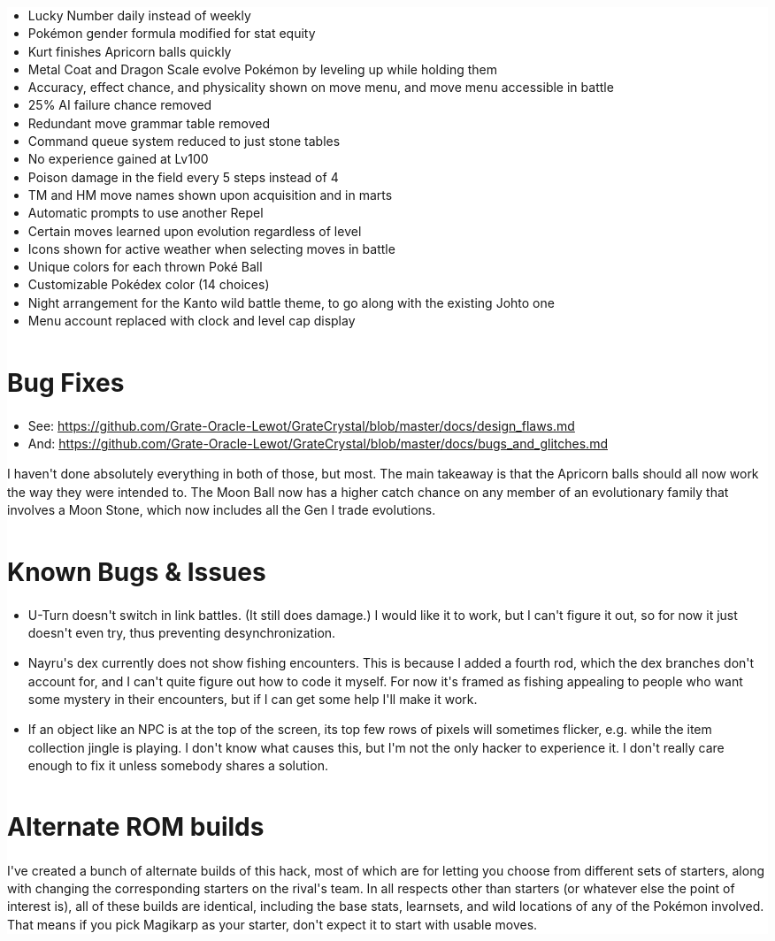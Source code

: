 - Lucky Number daily instead of weekly
- Pokémon gender formula modified for stat equity
- Kurt finishes Apricorn balls quickly
- Metal Coat and Dragon Scale evolve Pokémon by leveling up while holding them
- Accuracy, effect chance, and physicality shown on move menu, and move menu accessible in battle
- 25% AI failure chance removed
- Redundant move grammar table removed
- Command queue system reduced to just stone tables
- No experience gained at Lv100
- Poison damage in the field every 5 steps instead of 4
- TM and HM move names shown upon acquisition and in marts
- Automatic prompts to use another Repel
- Certain moves learned upon evolution regardless of level
- Icons shown for active weather when selecting moves in battle
- Unique colors for each thrown Poké Ball
- Customizable Pokédex color (14 choices)
- Night arrangement for the Kanto wild battle theme, to go along with the existing Johto one
- Menu account replaced with clock and level cap display

# Bug Fixes

- See: https://github.com/Grate-Oracle-Lewot/GrateCrystal/blob/master/docs/design_flaws.md
- And: https://github.com/Grate-Oracle-Lewot/GrateCrystal/blob/master/docs/bugs_and_glitches.md

I haven't done absolutely everything in both of those, but most. The main takeaway is that the Apricorn balls should all now work the way they were intended to. The Moon Ball now has a higher catch chance on any member of an evolutionary family that involves a Moon Stone, which now includes all the Gen I trade evolutions.

# Known Bugs & Issues

- U-Turn doesn't switch in link battles. (It still does damage.) I would like it to work, but I can't figure it out, so for now it just doesn't even try, thus preventing desynchronization.

- Nayru's dex currently does not show fishing encounters. This is because I added a fourth rod, which the dex branches don't account for, and I can't quite figure out how to code it myself. For now it's framed as fishing appealing to people who want some mystery in their encounters, but if I can get some help I'll make it work.

- If an object like an NPC is at the top of the screen, its top few rows of pixels will sometimes flicker, e.g. while the item collection jingle is playing. I don't know what causes this, but I'm not the only hacker to experience it. I don't really care enough to fix it unless somebody shares a solution.

# Alternate ROM builds

I've created a bunch of alternate builds of this hack, most of which are for letting you choose from different sets of starters, along with changing the corresponding starters on the rival's team. In all respects other than starters (or whatever else the point of interest is), all of these builds are identical, including the base stats, learnsets, and wild locations of any of the Pokémon involved. That means if you pick Magikarp as your starter, don't expect it to start with usable moves.
